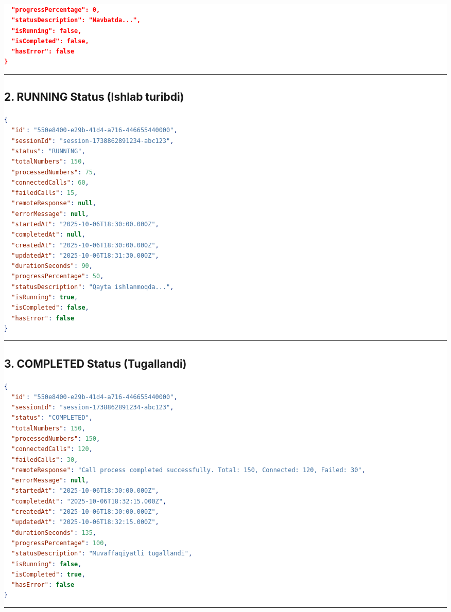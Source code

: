 ```json
  "progressPercentage": 0,
  "statusDescription": "Navbatda...",
  "isRunning": false,
  "isCompleted": false,
  "hasError": false
}
```

---

## 2. RUNNING Status (Ishlab turibdi)

```json
{
  "id": "550e8400-e29b-41d4-a716-446655440000",
  "sessionId": "session-1738862891234-abc123",
  "status": "RUNNING",
  "totalNumbers": 150,
  "processedNumbers": 75,
  "connectedCalls": 60,
  "failedCalls": 15,
  "remoteResponse": null,
  "errorMessage": null,
  "startedAt": "2025-10-06T18:30:00.000Z",
  "completedAt": null,
  "createdAt": "2025-10-06T18:30:00.000Z",
  "updatedAt": "2025-10-06T18:31:30.000Z",
  "durationSeconds": 90,
  "progressPercentage": 50,
  "statusDescription": "Qayta ishlanmoqda...",
  "isRunning": true,
  "isCompleted": false,
  "hasError": false
}
```

---

## 3. COMPLETED Status (Tugallandi)

```json
{
  "id": "550e8400-e29b-41d4-a716-446655440000",
  "sessionId": "session-1738862891234-abc123",
  "status": "COMPLETED",
  "totalNumbers": 150,
  "processedNumbers": 150,
  "connectedCalls": 120,
  "failedCalls": 30,
  "remoteResponse": "Call process completed successfully. Total: 150, Connected: 120, Failed: 30",
  "errorMessage": null,
  "startedAt": "2025-10-06T18:30:00.000Z",
  "completedAt": "2025-10-06T18:32:15.000Z",
  "createdAt": "2025-10-06T18:30:00.000Z",
  "updatedAt": "2025-10-06T18:32:15.000Z",
  "durationSeconds": 135,
  "progressPercentage": 100,
  "statusDescription": "Muvaffaqiyatli tugallandi",
  "isRunning": false,
  "isCompleted": true,
  "hasError": false
}
```

---